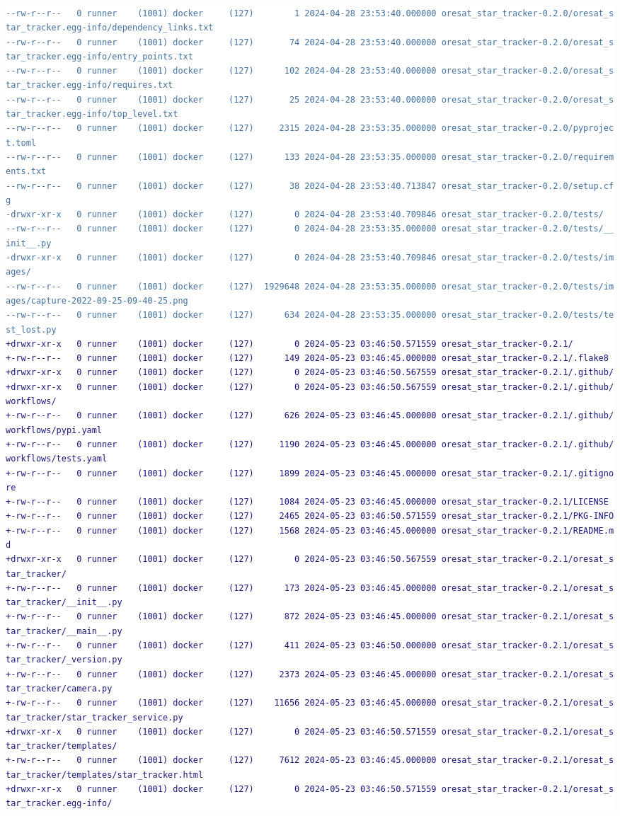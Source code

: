```diff
--rw-r--r--   0 runner    (1001) docker     (127)        1 2024-04-28 23:53:40.000000 oresat_star_tracker-0.2.0/oresat_star_tracker.egg-info/dependency_links.txt
--rw-r--r--   0 runner    (1001) docker     (127)       74 2024-04-28 23:53:40.000000 oresat_star_tracker-0.2.0/oresat_star_tracker.egg-info/entry_points.txt
--rw-r--r--   0 runner    (1001) docker     (127)      102 2024-04-28 23:53:40.000000 oresat_star_tracker-0.2.0/oresat_star_tracker.egg-info/requires.txt
--rw-r--r--   0 runner    (1001) docker     (127)       25 2024-04-28 23:53:40.000000 oresat_star_tracker-0.2.0/oresat_star_tracker.egg-info/top_level.txt
--rw-r--r--   0 runner    (1001) docker     (127)     2315 2024-04-28 23:53:35.000000 oresat_star_tracker-0.2.0/pyproject.toml
--rw-r--r--   0 runner    (1001) docker     (127)      133 2024-04-28 23:53:35.000000 oresat_star_tracker-0.2.0/requirements.txt
--rw-r--r--   0 runner    (1001) docker     (127)       38 2024-04-28 23:53:40.713847 oresat_star_tracker-0.2.0/setup.cfg
-drwxr-xr-x   0 runner    (1001) docker     (127)        0 2024-04-28 23:53:40.709846 oresat_star_tracker-0.2.0/tests/
--rw-r--r--   0 runner    (1001) docker     (127)        0 2024-04-28 23:53:35.000000 oresat_star_tracker-0.2.0/tests/__init__.py
-drwxr-xr-x   0 runner    (1001) docker     (127)        0 2024-04-28 23:53:40.709846 oresat_star_tracker-0.2.0/tests/images/
--rw-r--r--   0 runner    (1001) docker     (127)  1929648 2024-04-28 23:53:35.000000 oresat_star_tracker-0.2.0/tests/images/capture-2022-09-25-09-40-25.png
--rw-r--r--   0 runner    (1001) docker     (127)      634 2024-04-28 23:53:35.000000 oresat_star_tracker-0.2.0/tests/test_lost.py
+drwxr-xr-x   0 runner    (1001) docker     (127)        0 2024-05-23 03:46:50.571559 oresat_star_tracker-0.2.1/
+-rw-r--r--   0 runner    (1001) docker     (127)      149 2024-05-23 03:46:45.000000 oresat_star_tracker-0.2.1/.flake8
+drwxr-xr-x   0 runner    (1001) docker     (127)        0 2024-05-23 03:46:50.567559 oresat_star_tracker-0.2.1/.github/
+drwxr-xr-x   0 runner    (1001) docker     (127)        0 2024-05-23 03:46:50.567559 oresat_star_tracker-0.2.1/.github/workflows/
+-rw-r--r--   0 runner    (1001) docker     (127)      626 2024-05-23 03:46:45.000000 oresat_star_tracker-0.2.1/.github/workflows/pypi.yaml
+-rw-r--r--   0 runner    (1001) docker     (127)     1190 2024-05-23 03:46:45.000000 oresat_star_tracker-0.2.1/.github/workflows/tests.yaml
+-rw-r--r--   0 runner    (1001) docker     (127)     1899 2024-05-23 03:46:45.000000 oresat_star_tracker-0.2.1/.gitignore
+-rw-r--r--   0 runner    (1001) docker     (127)     1084 2024-05-23 03:46:45.000000 oresat_star_tracker-0.2.1/LICENSE
+-rw-r--r--   0 runner    (1001) docker     (127)     2465 2024-05-23 03:46:50.571559 oresat_star_tracker-0.2.1/PKG-INFO
+-rw-r--r--   0 runner    (1001) docker     (127)     1568 2024-05-23 03:46:45.000000 oresat_star_tracker-0.2.1/README.md
+drwxr-xr-x   0 runner    (1001) docker     (127)        0 2024-05-23 03:46:50.567559 oresat_star_tracker-0.2.1/oresat_star_tracker/
+-rw-r--r--   0 runner    (1001) docker     (127)      173 2024-05-23 03:46:45.000000 oresat_star_tracker-0.2.1/oresat_star_tracker/__init__.py
+-rw-r--r--   0 runner    (1001) docker     (127)      872 2024-05-23 03:46:45.000000 oresat_star_tracker-0.2.1/oresat_star_tracker/__main__.py
+-rw-r--r--   0 runner    (1001) docker     (127)      411 2024-05-23 03:46:50.000000 oresat_star_tracker-0.2.1/oresat_star_tracker/_version.py
+-rw-r--r--   0 runner    (1001) docker     (127)     2373 2024-05-23 03:46:45.000000 oresat_star_tracker-0.2.1/oresat_star_tracker/camera.py
+-rw-r--r--   0 runner    (1001) docker     (127)    11656 2024-05-23 03:46:45.000000 oresat_star_tracker-0.2.1/oresat_star_tracker/star_tracker_service.py
+drwxr-xr-x   0 runner    (1001) docker     (127)        0 2024-05-23 03:46:50.571559 oresat_star_tracker-0.2.1/oresat_star_tracker/templates/
+-rw-r--r--   0 runner    (1001) docker     (127)     7612 2024-05-23 03:46:45.000000 oresat_star_tracker-0.2.1/oresat_star_tracker/templates/star_tracker.html
+drwxr-xr-x   0 runner    (1001) docker     (127)        0 2024-05-23 03:46:50.571559 oresat_star_tracker-0.2.1/oresat_star_tracker.egg-info/
```
